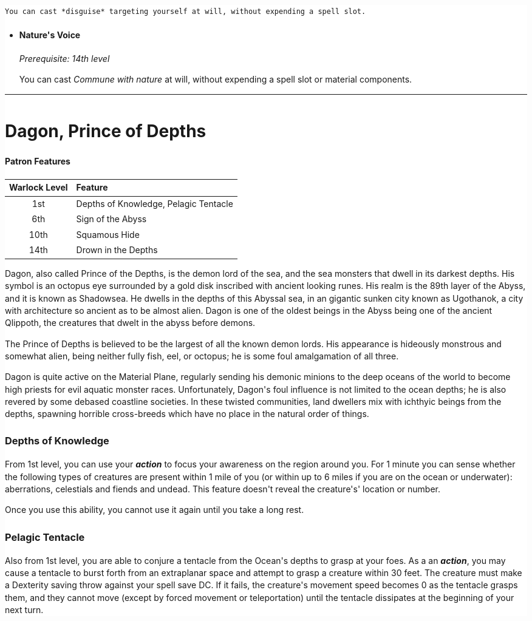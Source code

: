     You can cast *disguise* targeting yourself at will, without expending a spell slot.

- #### Nature's Voice
    *Prerequisite: 14th level*

    You can cast *Commune with nature* at will, without expending a spell slot or material components.

</div>





<hr class="classdivider">
<h1><a class="internal-link" name="internal-dagon">Dagon, Prince of Depths</a></h1>
<div class="featuresTable">

#### Patron Features
| Warlock Level | Feature |
|:-------------:|:--------|
| 1st | Depths of Knowledge, Pelagic Tentacle
| 6th | Sign of the Abyss
| 10th | Squamous Hide
| 14th |Drown in the Depths

</div>

Dagon, also called Prince of the Depths, is the demon lord of the sea, and the sea monsters that dwell in its darkest depths. His symbol is an octopus eye surrounded by a gold disk inscribed with ancient looking runes. His realm is the 89th layer of the Abyss, and it is known as Shadowsea. He dwells in the depths of this Abyssal sea, in an gigantic sunken city known as Ugothanok, a city with architecture so ancient as to be almost alien. Dagon is one of the oldest beings in the Abyss being one of the ancient Qlippoth, the creatures that dwelt in the abyss before demons.

The Prince of Depths is believed to be the largest of all the known demon lords. His appearance is hideously monstrous and somewhat alien, being neither fully fish, eel, or octopus; he is some foul amalgamation of all three.

Dagon is quite active on the Material Plane, regularly sending his demonic minions to the deep oceans of the world to become high priests for evil aquatic monster races. Unfortunately, Dagon's foul influence is not limited to the ocean depths; he is also revered by some debased coastline societies. In these twisted communities, land dwellers mix with ichthyic beings from the depths, spawning horrible cross-breeds which have no place in the natural order of things.

### Depths of Knowledge
From 1st level, you can use your ***action*** to focus your awareness on the region around you. For 1 minute you can sense whether the following types of creatures are present within 1 mile of you (or within up to 6 miles if you are on the ocean or underwater): aberrations, celestials and fiends and undead. This feature doesn't reveal the creature's' location or number.

Once you use this ability, you cannot use it again until you take a long rest.

### Pelagic Tentacle
Also from 1st level, you are able to conjure a tentacle from the Ocean's depths to grasp at your foes. As a an ***action***, you may cause a tentacle to burst forth from an extraplanar space and attempt to grasp a creature within 30 feet. The creature must make a Dexterity saving throw against your spell save DC. If it fails, the creature's movement speed becomes 0 as the tentacle grasps them, and they cannot move (except by forced movement or teleportation) until the tentacle dissipates at the beginning of your next turn.
